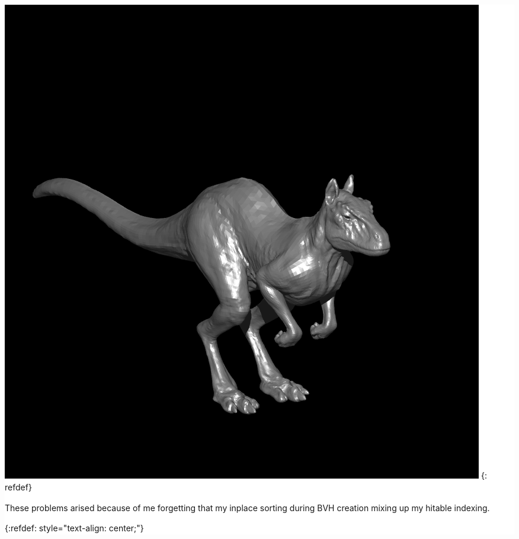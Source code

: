 ![](/assets/img/advanced_ray_tracing_hw4/killeroo_bump_walls.png)
{: refdef}

These problems arised because of me forgetting that my inplace sorting during BVH creation mixing up my hitable indexing.

{:refdef: style="text-align: center;"}